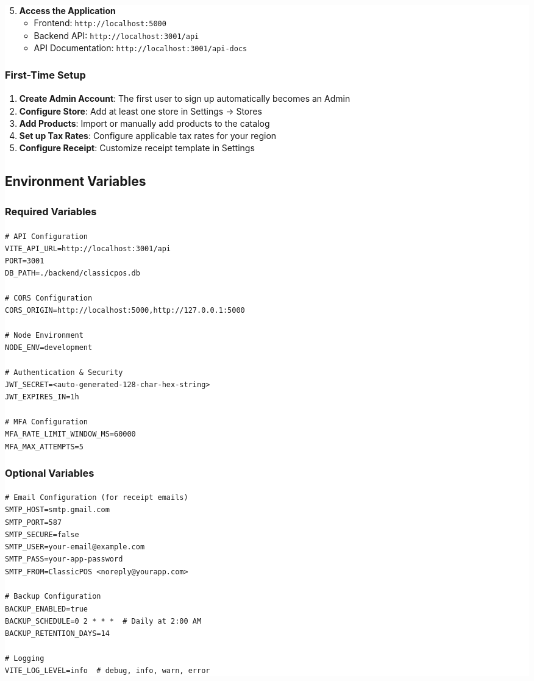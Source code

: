 5. **Access the Application**
   - Frontend: `http://localhost:5000`
   - Backend API: `http://localhost:3001/api`
   - API Documentation: `http://localhost:3001/api-docs`

### First-Time Setup

1. **Create Admin Account**: The first user to sign up automatically becomes an Admin
2. **Configure Store**: Add at least one store in Settings → Stores
3. **Add Products**: Import or manually add products to the catalog
4. **Set up Tax Rates**: Configure applicable tax rates for your region
5. **Configure Receipt**: Customize receipt template in Settings

## Environment Variables

### Required Variables

```env
# API Configuration
VITE_API_URL=http://localhost:3001/api
PORT=3001
DB_PATH=./backend/classicpos.db

# CORS Configuration
CORS_ORIGIN=http://localhost:5000,http://127.0.0.1:5000

# Node Environment
NODE_ENV=development

# Authentication & Security
JWT_SECRET=<auto-generated-128-char-hex-string>
JWT_EXPIRES_IN=1h

# MFA Configuration
MFA_RATE_LIMIT_WINDOW_MS=60000
MFA_MAX_ATTEMPTS=5
```

### Optional Variables

```env
# Email Configuration (for receipt emails)
SMTP_HOST=smtp.gmail.com
SMTP_PORT=587
SMTP_SECURE=false
SMTP_USER=your-email@example.com
SMTP_PASS=your-app-password
SMTP_FROM=ClassicPOS <noreply@yourapp.com>

# Backup Configuration
BACKUP_ENABLED=true
BACKUP_SCHEDULE=0 2 * * *  # Daily at 2:00 AM
BACKUP_RETENTION_DAYS=14

# Logging
VITE_LOG_LEVEL=info  # debug, info, warn, error
```
